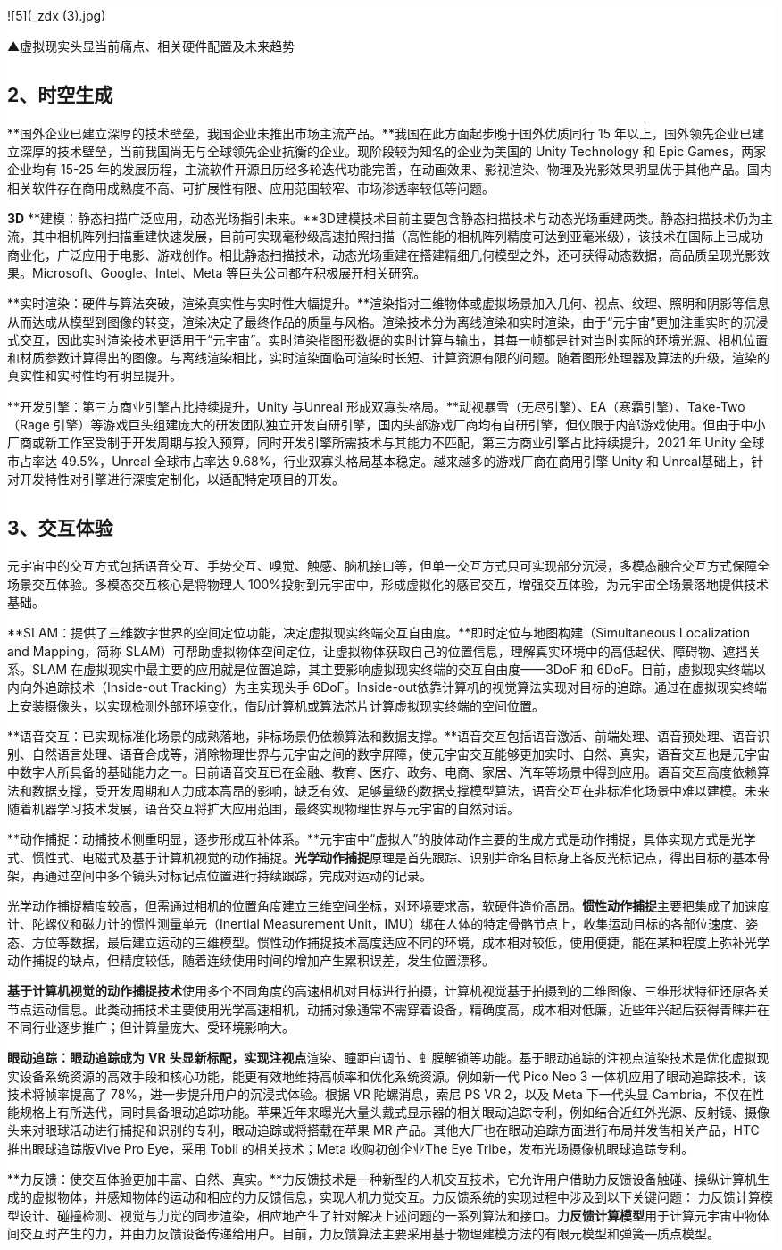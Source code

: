 ![5](_zdx (3).jpg)

▲虚拟现实头显当前痛点、相关硬件配置及未来趋势

## 2、**时空生成**

**国外企业已建立深厚的技术壁垒，我国企业未推出市场主流产品。**我国在此方面起步晚于国外优质同行 15 年以上，国外领先企业已建立深厚的技术壁垒，当前我国尚无与全球领先企业抗衡的企业。现阶段较为知名的企业为美国的 Unity Technology 和 Epic Games，两家企业均有 15-25 年的发展历程，主流软件开源且历经多轮迭代功能完善，在动画效果、影视渲染、物理及光影效果明显优于其他产品。国内相关软件存在商用成熟度不高、可扩展性有限、应用范围较窄、市场渗透率较低等问题。

**3D** **建模：静态扫描广泛应用，动态光场指引未来。**3D建模技术目前主要包含静态扫描技术与动态光场重建两类。静态扫描技术仍为主流，其中相机阵列扫描重建快速发展，目前可实现毫秒级高速拍照扫描（高性能的相机阵列精度可达到亚毫米级），该技术在国际上已成功商业化，广泛应用于电影、游戏创作。相比静态扫描技术，动态光场重建在搭建精细几何模型之外，还可获得动态数据，高品质呈现光影效果。Microsoft、Google、Intel、Meta 等巨头公司都在积极展开相关研究。

**实时渲染：硬件与算法突破，渲染真实性与实时性大幅提升。**渲染指对三维物体或虚拟场景加入几何、视点、纹理、照明和阴影等信息从而达成从模型到图像的转变，渲染决定了最终作品的质量与风格。渲染技术分为离线渲染和实时渲染，由于“元宇宙”更加注重实时的沉浸式交互，因此实时渲染技术更适用于“元宇宙”。实时渲染指图形数据的实时计算与输出，其每一帧都是针对当时实际的环境光源、相机位置和材质参数计算得出的图像。与离线渲染相比，实时渲染面临可渲染时长短、计算资源有限的问题。随着图形处理器及算法的升级，渲染的真实性和实时性均有明显提升。

**开发引擎：第三方商业引擎占比持续提升，Unity 与Unreal 形成双寡头格局。**动视暴雪（无尽引擎）、EA（寒霜引擎）、Take-Two（Rage 引擎）等游戏巨头组建庞大的研发团队独立开发自研引擎，国内头部游戏厂商均有自研引擎，但仅限于内部游戏使用。但由于中小厂商或新工作室受制于开发周期与投入预算，同时开发引擎所需技术与其能力不匹配，第三方商业引擎占比持续提升，2021 年 Unity 全球市占率达 49.5%，Unreal 全球市占率达 9.68%，行业双寡头格局基本稳定。越来越多的游戏厂商在商用引擎 Unity 和 Unreal基础上，针对开发特性对引擎进行深度定制化，以适配特定项目的开发。

## 3、**交互体验**

元宇宙中的交互方式包括语音交互、手势交互、嗅觉、触感、脑机接口等，但单一交互方式只可实现部分沉浸，多模态融合交互方式保障全场景交互体验。多模态交互核心是将物理人 100%投射到元宇宙中，形成虚拟化的感官交互，增强交互体验，为元宇宙全场景落地提供技术基础。

**SLAM：提供了三维数字世界的空间定位功能，决定虚拟现实终端交互自由度。**即时定位与地图构建（Simultaneous Localization and Mapping，简称 SLAM）可帮助虚拟物体空间定位，让虚拟物体获取自己的位置信息，理解真实环境中的高低起伏、障碍物、遮挡关系。SLAM 在虚拟现实中最主要的应用就是位置追踪，其主要影响虚拟现实终端的交互自由度——3DoF 和 6DoF。目前，虚拟现实终端以内向外追踪技术（Inside-out Tracking）为主实现头手 6DoF。Inside-out依靠计算机的视觉算法实现对目标的追踪。通过在虚拟现实终端上安装摄像头，以实现检测外部环境变化，借助计算机或算法芯片计算虚拟现实终端的空间位置。

**语音交互：已实现标准化场景的成熟落地，非标场景仍依赖算法和数据支撑。**语音交互包括语音激活、前端处理、语音预处理、语音识别、自然语言处理、语音合成等，消除物理世界与元宇宙之间的数字屏障，使元宇宙交互能够更加实时、自然、真实，语音交互也是元宇宙中数字人所具备的基础能力之一。目前语音交互已在金融、教育、医疗、政务、电商、家居、汽车等场景中得到应用。语音交互高度依赖算法和数据支撑，受开发周期和人力成本高昂的影响，缺乏有效、足够量级的数据支撑模型算法，语音交互在非标准化场景中难以建模。未来随着机器学习技术发展，语音交互将扩大应用范围，最终实现物理世界与元宇宙的自然对话。

**动作捕捉：动捕技术侧重明显，逐步形成互补体系。**元宇宙中“虚拟人”的肢体动作主要的生成方式是动作捕捉，具体实现方式是光学式、惯性式、电磁式及基于计算机视觉的动作捕捉。**光学动作捕捉**原理是首先跟踪、识别并命名目标身上各反光标记点，得出目标的基本骨架，再通过空间中多个镜头对标记点位置进行持续跟踪，完成对运动的记录。

光学动作捕捉精度较高，但需通过相机的位置角度建立三维空间坐标，对环境要求高，软硬件造价高昂。**惯性动作捕捉**主要把集成了加速度计、陀螺仪和磁力计的惯性测量单元（Inertial Measurement Unit，IMU）绑在人体的特定骨骼节点上，收集运动目标的各部位速度、姿态、方位等数据，最后建立运动的三维模型。惯性动作捕捉技术高度适应不同的环境，成本相对较低，使用便捷，能在某种程度上弥补光学动作捕捉的缺点，但精度较低，随着连续使用时间的增加产生累积误差，发生位置漂移。

**基于计算机视觉的动作捕捉技术**使用多个不同角度的高速相机对目标进行拍摄，计算机视觉基于拍摄到的二维图像、三维形状特征还原各关节点运动信息。此类动捕技术主要使用光学高速相机，动捕对象通常不需穿着设备，精确度高，成本相对低廉，近些年兴起后获得青睐并在不同行业逐步推广；但计算量庞大、受环境影响大。

**眼动追踪：眼动追踪成为** **VR** **头显新标配，实现注视点**渲染、瞳距自调节、虹膜解锁等功能。基于眼动追踪的注视点渲染技术是优化虚拟现实设备系统资源的高效手段和核心功能，能更有效地维持高帧率和优化系统资源。例如新一代 Pico Neo 3 一体机应用了眼动追踪技术，该技术将帧率提高了 78%，进一步提升用户的沉浸式体验。根据 VR 陀螺消息，索尼 PS VR 2，以及 Meta 下一代头显 Cambria，不仅在性能规格上有所迭代，同时具备眼动追踪功能。苹果近年来曝光大量头戴式显示器的相关眼动追踪专利，例如结合近红外光源、反射镜、摄像头来对眼球活动进行捕捉和识别的专利，眼动追踪或将搭载在苹果 MR 产品。其他大厂也在眼动追踪方面进行布局并发售相关产品，HTC 推出眼球追踪版Vive Pro Eye，采用 Tobii 的相关技术；Meta 收购初创企业The Eye Tribe，发布光场摄像机眼球追踪专利。

**力反馈：使交互体验更加丰富、自然、真实。**力反馈技术是一种新型的人机交互技术，它允许用户借助力反馈设备触碰、操纵计算机生成的虚拟物体，并感知物体的运动和相应的力反馈信息，实现人机力觉交互。力反馈系统的实现过程中涉及到以下关键问题： 力反馈计算模型设计、碰撞检测、视觉与力觉的同步渲染，相应地产生了针对解决上述问题的一系列算法和接口。**力反馈计算模型**用于计算元宇宙中物体间交互时产生的力，并由力反馈设备传递给用户。目前，力反馈算法主要采用基于物理建模方法的有限元模型和弹簧—质点模型。

